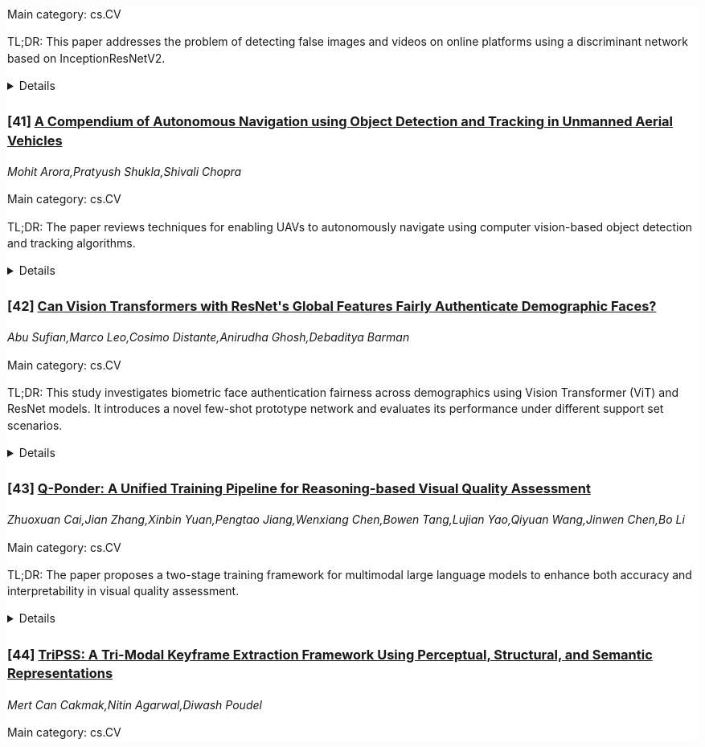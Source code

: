Main category: cs.CV

TL;DR: This paper addresses the problem of detecting false images and videos on online platforms using a discriminant network based on InceptionResNetV2.


<details><summary>Details</summary></details>


### [41] [A Compendium of Autonomous Navigation using Object Detection and Tracking in Unmanned Aerial Vehicles](https://arxiv.org/abs/2506.05378)
*Mohit Arora,Pratyush Shukla,Shivali Chopra*

Main category: cs.CV

TL;DR: The paper reviews techniques for enabling UAVs to autonomously navigate using computer vision-based object detection and tracking algorithms.


<details><summary>Details</summary></details>


### [42] [Can Vision Transformers with ResNet's Global Features Fairly Authenticate Demographic Faces?](https://arxiv.org/abs/2506.05383)
*Abu Sufian,Marco Leo,Cosimo Distante,Anirudha Ghosh,Debaditya Barman*

Main category: cs.CV

TL;DR: This study investigates biometric face authentication fairness across demographics using Vision Transformer (ViT) and ResNet models. It introduces a novel few-shot prototype network and evaluates its performance under different support set scenarios.


<details><summary>Details</summary></details>


### [43] [Q-Ponder: A Unified Training Pipeline for Reasoning-based Visual Quality Assessment](https://arxiv.org/abs/2506.05384)
*Zhuoxuan Cai,Jian Zhang,Xinbin Yuan,Pengtao Jiang,Wenxiang Chen,Bowen Tang,Lujian Yao,Qiyuan Wang,Jinwen Chen,Bo Li*

Main category: cs.CV

TL;DR: The paper proposes a two-stage training framework for multimodal large language models to enhance both accuracy and interpretability in visual quality assessment.


<details><summary>Details</summary></details>


### [44] [TriPSS: A Tri-Modal Keyframe Extraction Framework Using Perceptual, Structural, and Semantic Representations](https://arxiv.org/abs/2506.05395)
*Mert Can Cakmak,Nitin Agarwal,Diwash Poudel*

Main category: cs.CV
